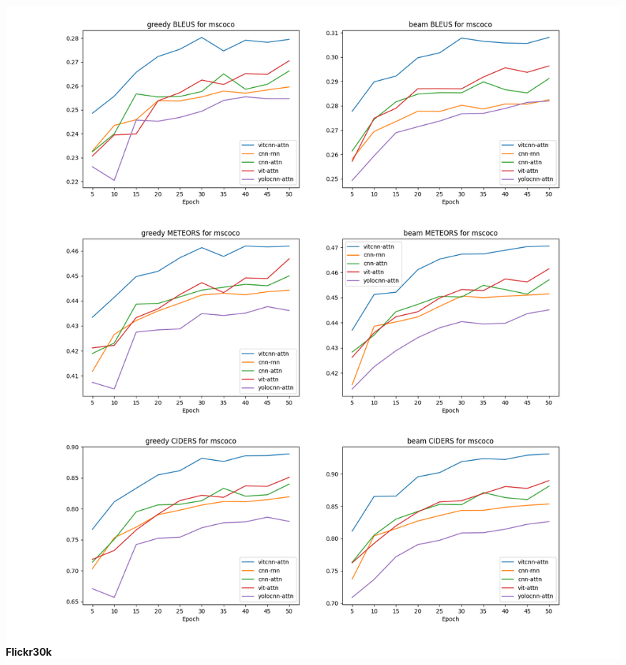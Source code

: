 <img src="./eval/metric_plots/mscoco_bleus_plot.png" width="1000"/>
<img src="./eval/metric_plots/mscoco_meteors_plot.png" width="1000"/>
<img src="./eval/metric_plots/mscoco_ciders_plot.png" width="1000"/>

#### Flickr30k